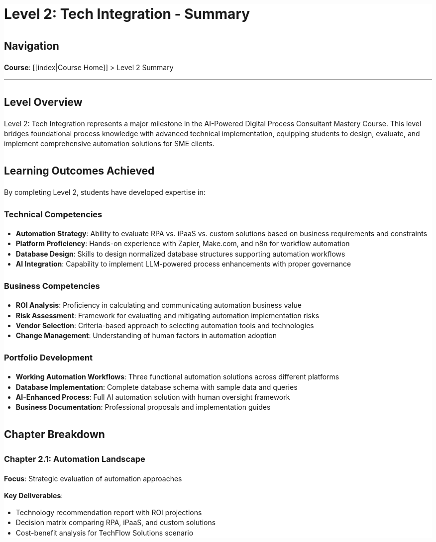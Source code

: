 # Level 2: Tech Integration - Summary

## Navigation
**Course**: [[index|Course Home]] > Level 2 Summary

---

## Level Overview

Level 2: Tech Integration represents a major milestone in the AI-Powered Digital Process Consultant Mastery Course. This level bridges foundational process knowledge with advanced technical implementation, equipping students to design, evaluate, and implement comprehensive automation solutions for SME clients.

## Learning Outcomes Achieved

By completing Level 2, students have developed expertise in:

### Technical Competencies
- **Automation Strategy**: Ability to evaluate RPA vs. iPaaS vs. custom solutions based on business requirements and constraints
- **Platform Proficiency**: Hands-on experience with Zapier, Make.com, and n8n for workflow automation
- **Database Design**: Skills to design normalized database structures supporting automation workflows
- **AI Integration**: Capability to implement LLM-powered process enhancements with proper governance

### Business Competencies  
- **ROI Analysis**: Proficiency in calculating and communicating automation business value
- **Risk Assessment**: Framework for evaluating and mitigating automation implementation risks
- **Vendor Selection**: Criteria-based approach to selecting automation tools and technologies
- **Change Management**: Understanding of human factors in automation adoption

### Portfolio Development
- **Working Automation Workflows**: Three functional automation solutions across different platforms
- **Database Implementation**: Complete database schema with sample data and queries
- **AI-Enhanced Process**: Full AI automation solution with human oversight framework
- **Business Documentation**: Professional proposals and implementation guides

## Chapter Breakdown

### Chapter 2.1: Automation Landscape
**Focus**: Strategic evaluation of automation approaches

**Key Deliverables**:
- Technology recommendation report with ROI projections
- Decision matrix comparing RPA, iPaaS, and custom solutions
- Cost-benefit analysis for TechFlow Solutions scenario

